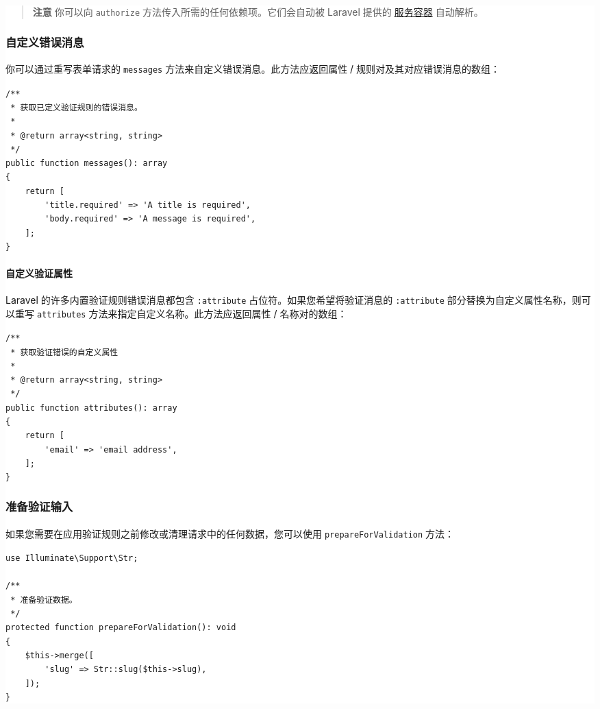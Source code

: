 > **注意**
> 你可以向 `authorize` 方法传入所需的任何依赖项。它们会自动被 Laravel 提供的 [服务容器](/docs/laravel/10.x/container) 自动解析。

<a name="customizing-the-error-messages"></a>
### 自定义错误消息

你可以通过重写表单请求的 `messages` 方法来自定义错误消息。此方法应返回属性 / 规则对及其对应错误消息的数组：

    /**
     * 获取已定义验证规则的错误消息。
     *
     * @return array<string, string>
     */
    public function messages(): array
    {
        return [
            'title.required' => 'A title is required',
            'body.required' => 'A message is required',
        ];
    }



<a name="customizing-the-validation-attributes"></a>
#### 自定义验证属性

Laravel 的许多内置验证规则错误消息都包含 `:attribute` 占位符。如果您希望将验证消息的 `:attribute` 部分替换为自定义属性名称，则可以重写 `attributes` 方法来指定自定义名称。此方法应返回属性 / 名称对的数组：

    /**
     * 获取验证错误的自定义属性
     *
     * @return array<string, string>
     */
    public function attributes(): array
    {
        return [
            'email' => 'email address',
        ];
    }

<a name="preparing-input-for-validation"></a>
### 准备验证输入

如果您需要在应用验证规则之前修改或清理请求中的任何数据，您可以使用 `prepareForValidation` 方法：

    use Illuminate\Support\Str;

    /**
     * 准备验证数据。
     */
    protected function prepareForValidation(): void
    {
        $this->merge([
            'slug' => Str::slug($this->slug),
        ]);
    }
